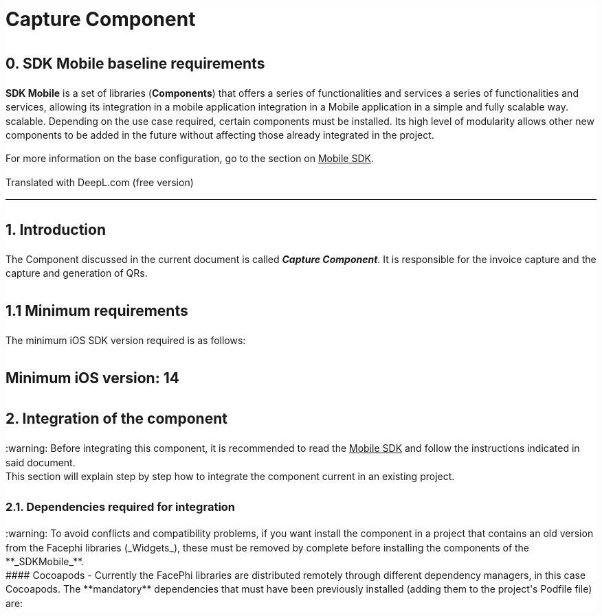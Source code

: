 # Capture Component

## 0. SDK Mobile baseline requirements

**SDK Mobile** is a set of libraries (**Components**) that offers a series of functionalities and services
a series of functionalities and services, allowing its integration in a mobile application
integration in a Mobile application in a simple and fully scalable way.
scalable. Depending on the use case required, certain components must be installed. Its high level of modularity allows other new components to be added in the future without affecting those already integrated in the project.

For more information on the base configuration, go to the section on
<a href=‘Mobile_SDK’
data-linked-resource-id=‘2605285492’ data-linked-resource-version=‘11’
data-linked-resource-type=‘page’>Mobile SDK</a>.

Translated with DeepL.com (free version)

---

## 1. Introduction

The Component discussed in the current document is called **_Capture Component_**. It is responsible for the invoice capture and the capture and generation of QRs.

## 1.1 Minimum requirements
The minimum iOS SDK version required is as follows:

Minimum iOS version: **14**
---

## 2. Integration of the component

<div class="warning">
<span class="warning">:warning:</span>
Before integrating this component, it is recommended to read the <a href="ES_Mobile_SDK" documentation
data-linked-resource-id="2605285492" data-linked-resource-version="11"
data-linked-resource-type="page">Mobile SDK</a> and follow the instructions indicated in said document.
</div>
This section will explain step by step how to integrate the component
current in an existing project.

### 2.1. Dependencies required for integration
<div class="warning">
<span class="warning">:warning:</span>
To avoid conflicts and compatibility problems, if you want
install the component in a project that contains an old version
from the Facephi libraries (_Widgets_), these must be removed by
complete before installing the components of the
**_SDKMobile_**.
</div>
#### Cocoapods
- Currently the FacePhi libraries are distributed remotely through different dependency managers, in this case Cocoapods. The **mandatory** dependencies that must have been previously installed (adding them to the project's Podfile file) are:
